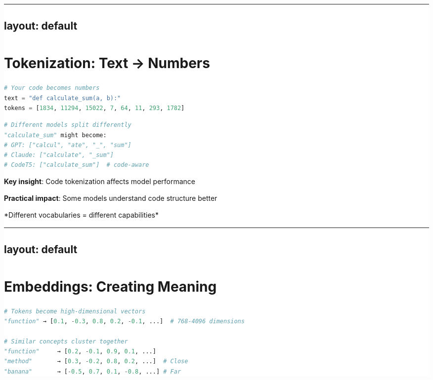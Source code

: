 </v-click>

---
layout: default
---

# Tokenization: Text → Numbers

<div class="grid grid-cols-2 gap-4">

<div>

```python
# Your code becomes numbers
text = "def calculate_sum(a, b):"
tokens = [1834, 11294, 15022, 7, 64, 11, 293, 1782]
```

</div>

<div v-click>

```python
# Different models split differently
"calculate_sum" might become:
# GPT: ["calcul", "ate", "_", "sum"]  
# Claude: ["calculate", "_sum"]
# CodeT5: ["calculate_sum"]  # code-aware
```

</div>

</div>

<v-clicks>

<div class="mt-8">

**Key insight**: Code tokenization affects model performance

**Practical impact**: Some models understand code structure better

</div>

<div class="mt-4 text-sm opacity-60">
*Different vocabularies = different capabilities*
</div>

</v-clicks>

---
layout: default
---

# Embeddings: Creating Meaning

```python {all|1-2|4-7|all}
# Tokens become high-dimensional vectors
"function" → [0.1, -0.3, 0.8, 0.2, -0.1, ...]  # 768-4096 dimensions

# Similar concepts cluster together
"function"     → [0.2, -0.1, 0.9, 0.1, ...]
"method"       → [0.3, -0.2, 0.8, 0.2, ...]  # Close
"banana"       → [-0.5, 0.7, 0.1, -0.8, ...] # Far
```
